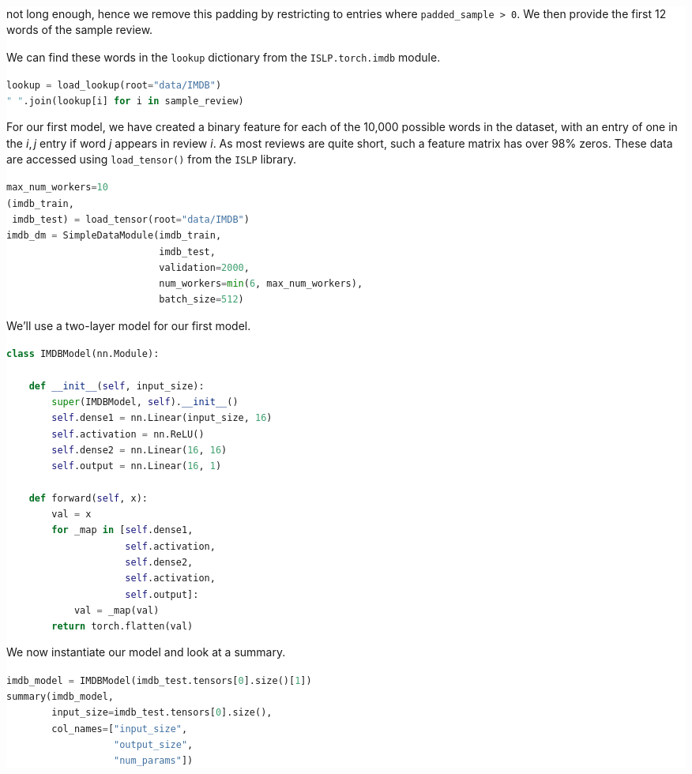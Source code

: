 not long enough, hence we remove this padding by restricting to entries where
`padded_sample > 0`. We then provide the first 12 words of the sample review.

We can find these words in the `lookup` dictionary from the `ISLP.torch.imdb` module.

```python
lookup = load_lookup(root="data/IMDB")
" ".join(lookup[i] for i in sample_review)
```

For our first model, we have created a binary feature for each
of the 10,000 possible words in the dataset, with an entry of one
in the $i,j$ entry if word $j$ appears in review $i$. As most reviews
are quite short, such a feature matrix has over 98% zeros. These data
are accessed using `load_tensor()` from the `ISLP` library.

```python
max_num_workers=10
(imdb_train,
 imdb_test) = load_tensor(root="data/IMDB")
imdb_dm = SimpleDataModule(imdb_train,
                           imdb_test,
                           validation=2000,
                           num_workers=min(6, max_num_workers),
                           batch_size=512)

```
We’ll use a two-layer model for our first model.

```python
class IMDBModel(nn.Module):

    def __init__(self, input_size):
        super(IMDBModel, self).__init__()
        self.dense1 = nn.Linear(input_size, 16)
        self.activation = nn.ReLU()
        self.dense2 = nn.Linear(16, 16)
        self.output = nn.Linear(16, 1)

    def forward(self, x):
        val = x
        for _map in [self.dense1,
                     self.activation,
                     self.dense2,
                     self.activation,
                     self.output]:
            val = _map(val)
        return torch.flatten(val)

```
We now instantiate our model and look at a summary.

```python
imdb_model = IMDBModel(imdb_test.tensors[0].size()[1])
summary(imdb_model,
        input_size=imdb_test.tensors[0].size(),
        col_names=["input_size",
                   "output_size",
                   "num_params"])

```
